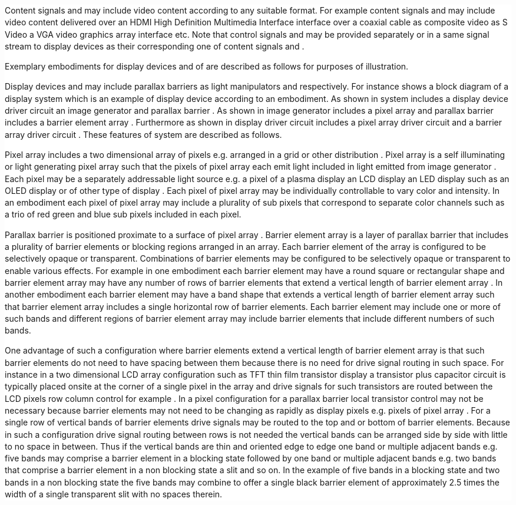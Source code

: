 Content signals and may include video content according to any suitable format. For example content signals and may include video content delivered over an HDMI High Definition Multimedia Interface interface over a coaxial cable as composite video as S Video a VGA video graphics array interface etc. Note that control signals and may be provided separately or in a same signal stream to display devices as their corresponding one of content signals and .

Exemplary embodiments for display devices and of are described as follows for purposes of illustration.

Display devices and may include parallax barriers as light manipulators and respectively. For instance shows a block diagram of a display system which is an example of display device according to an embodiment. As shown in system includes a display device driver circuit an image generator and parallax barrier . As shown in image generator includes a pixel array and parallax barrier includes a barrier element array . Furthermore as shown in display driver circuit includes a pixel array driver circuit and a barrier array driver circuit . These features of system are described as follows.

Pixel array includes a two dimensional array of pixels e.g. arranged in a grid or other distribution . Pixel array is a self illuminating or light generating pixel array such that the pixels of pixel array each emit light included in light emitted from image generator . Each pixel may be a separately addressable light source e.g. a pixel of a plasma display an LCD display an LED display such as an OLED display or of other type of display . Each pixel of pixel array may be individually controllable to vary color and intensity. In an embodiment each pixel of pixel array may include a plurality of sub pixels that correspond to separate color channels such as a trio of red green and blue sub pixels included in each pixel.

Parallax barrier is positioned proximate to a surface of pixel array . Barrier element array is a layer of parallax barrier that includes a plurality of barrier elements or blocking regions arranged in an array. Each barrier element of the array is configured to be selectively opaque or transparent. Combinations of barrier elements may be configured to be selectively opaque or transparent to enable various effects. For example in one embodiment each barrier element may have a round square or rectangular shape and barrier element array may have any number of rows of barrier elements that extend a vertical length of barrier element array . In another embodiment each barrier element may have a band shape that extends a vertical length of barrier element array such that barrier element array includes a single horizontal row of barrier elements. Each barrier element may include one or more of such bands and different regions of barrier element array may include barrier elements that include different numbers of such bands.

One advantage of such a configuration where barrier elements extend a vertical length of barrier element array is that such barrier elements do not need to have spacing between them because there is no need for drive signal routing in such space. For instance in a two dimensional LCD array configuration such as TFT thin film transistor display a transistor plus capacitor circuit is typically placed onsite at the corner of a single pixel in the array and drive signals for such transistors are routed between the LCD pixels row column control for example . In a pixel configuration for a parallax barrier local transistor control may not be necessary because barrier elements may not need to be changing as rapidly as display pixels e.g. pixels of pixel array . For a single row of vertical bands of barrier elements drive signals may be routed to the top and or bottom of barrier elements. Because in such a configuration drive signal routing between rows is not needed the vertical bands can be arranged side by side with little to no space in between. Thus if the vertical bands are thin and oriented edge to edge one band or multiple adjacent bands e.g. five bands may comprise a barrier element in a blocking state followed by one band or multiple adjacent bands e.g. two bands that comprise a barrier element in a non blocking state a slit and so on. In the example of five bands in a blocking state and two bands in a non blocking state the five bands may combine to offer a single black barrier element of approximately 2.5 times the width of a single transparent slit with no spaces therein.
